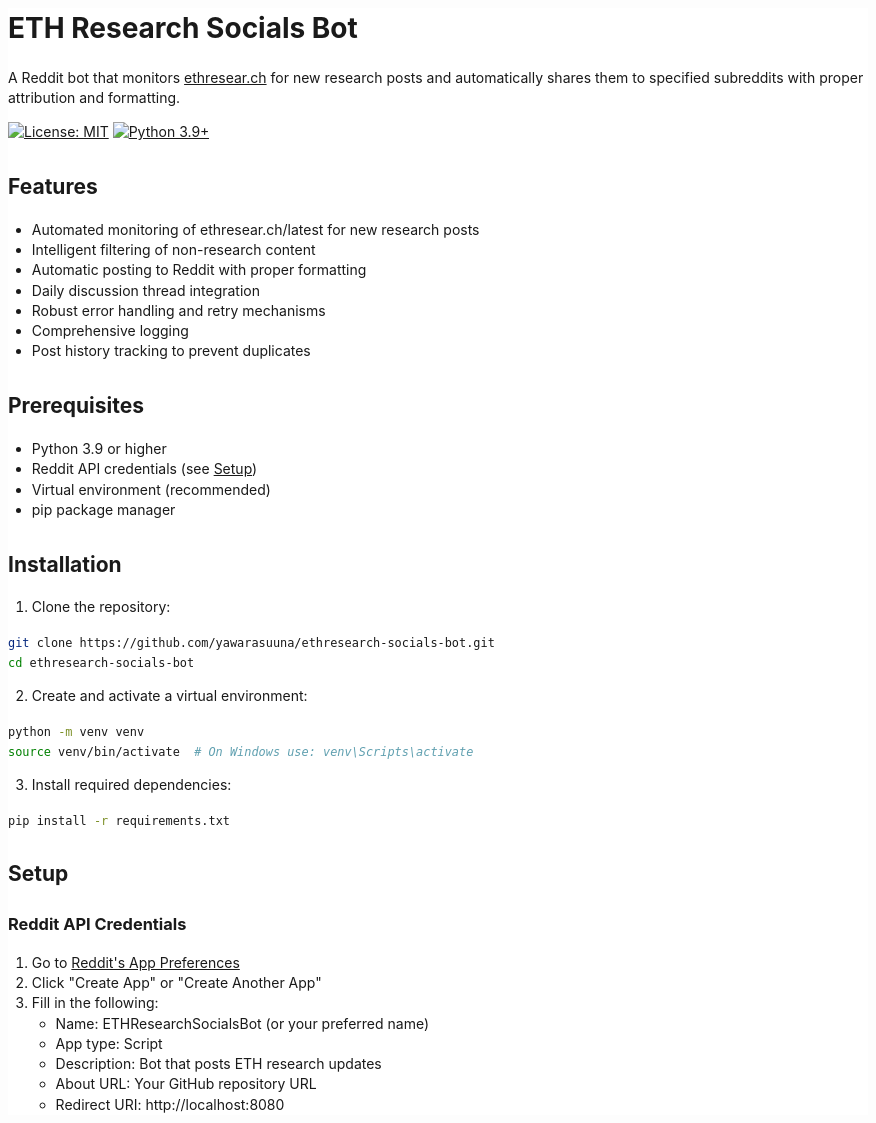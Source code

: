 # ETH Research Socials Bot

A Reddit bot that monitors [ethresear.ch](https://ethresear.ch) for new research posts and automatically shares them to specified subreddits with proper attribution and formatting.

[![License: MIT](https://img.shields.io/badge/License-MIT-yellow.svg)](https://opensource.org/licenses/MIT)
[![Python 3.9+](https://img.shields.io/badge/python-3.9+-blue.svg)](https://www.python.org/downloads/)

## Features

- Automated monitoring of ethresear.ch/latest for new research posts
- Intelligent filtering of non-research content
- Automatic posting to Reddit with proper formatting
- Daily discussion thread integration
- Robust error handling and retry mechanisms
- Comprehensive logging
- Post history tracking to prevent duplicates

## Prerequisites

- Python 3.9 or higher
- Reddit API credentials (see [Setup](#setup))
- Virtual environment (recommended)
- pip package manager

## Installation

1. Clone the repository:
```bash
git clone https://github.com/yawarasuuna/ethresearch-socials-bot.git
cd ethresearch-socials-bot
```

2. Create and activate a virtual environment:
```bash
python -m venv venv
source venv/bin/activate  # On Windows use: venv\Scripts\activate
```

3. Install required dependencies:
```bash
pip install -r requirements.txt
```

## Setup

### Reddit API Credentials

1. Go to [Reddit's App Preferences](https://www.reddit.com/prefs/apps)
2. Click "Create App" or "Create Another App"
3. Fill in the following:
   - Name: ETHResearchSocialsBot (or your preferred name)
   - App type: Script
   - Description: Bot that posts ETH research updates
   - About URL: Your GitHub repository URL
   - Redirect URI: http://localhost:8080
